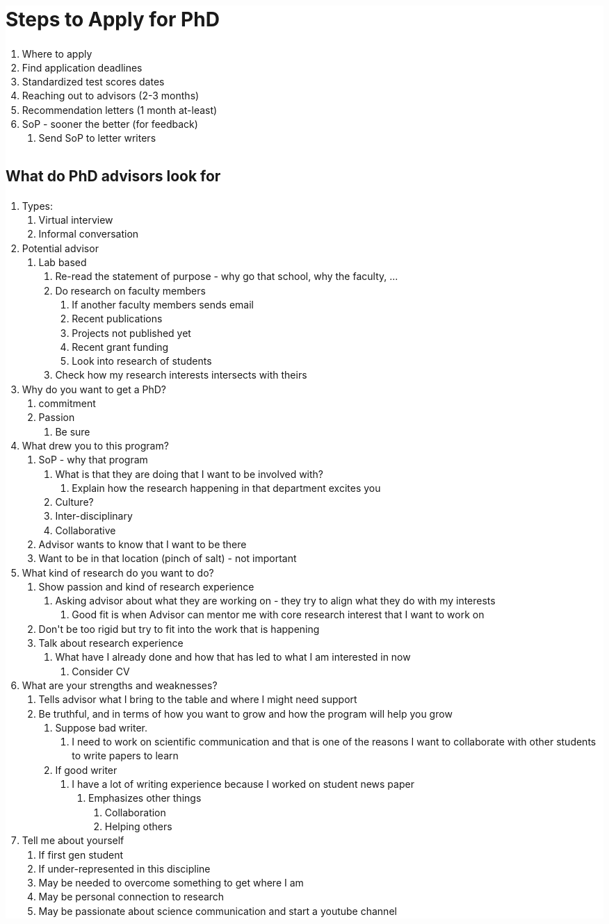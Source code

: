 # Steps to Apply for PhD #
1. Where to apply
2. Find application deadlines
3. Standardized test scores dates
4. Reaching out to advisors (2-3 months)
5. Recommendation letters (1 month at-least)
6. SoP - sooner the better (for feedback)
	1. Send SoP to letter writers

## What do PhD advisors look for ##
1. Types:
	1. Virtual interview
	2. Informal conversation
2. Potential advisor
	1. Lab based
		1. Re-read the statement of purpose - why go that school, why the faculty, ...
		2. Do research on faculty members
			1. If another faculty members sends email
			2. Recent publications
			3. Projects not published yet
			4. Recent grant funding
			5. Look into research of students
		3. Check how my research interests intersects with theirs
3. Why do you want to get a PhD?
	1. commitment
	2. Passion
		1. Be sure
4. What drew you to this program?
	1. SoP - why that program
		1. What is that they are doing that I want to be involved with?
			1. Explain how the research happening in that department excites you
		2. Culture?
		3. Inter-disciplinary
		4. Collaborative
	2. Advisor wants to know that I want to be there
	3. Want to be in that location (pinch of salt) - not important
5. What kind of research do you want to do?
	1. Show passion and kind of research experience
		1. Asking advisor about what they are working on - they try to align what they do with my interests
			1. Good fit is when Advisor can mentor me with core research interest that I want to work on
	2. Don't be too rigid but try to fit into the work that is happening
	3. Talk about research experience
		1. What have I already done and how that has led to what I am interested in now
			1. Consider CV
6. What are your strengths and weaknesses?
	1. Tells advisor what I bring to the table and where I might need support
	2. Be truthful, and in terms of how you want to grow and how the program will help you grow
		1. Suppose bad writer.
			1. I need to work on scientific communication and that is one of the reasons I want to collaborate with other students to write papers to learn
		2. If good writer
			1. I have a lot of writing experience because I worked on student news paper
				1. Emphasizes other things
					1. Collaboration
					2. Helping others
7. Tell me about yourself
	1. If first gen student
	2. If under-represented in this discipline
	3. May be needed to overcome something to get where I am
	4. May be personal connection to research
	5. May be passionate about science communication and start a youtube channel